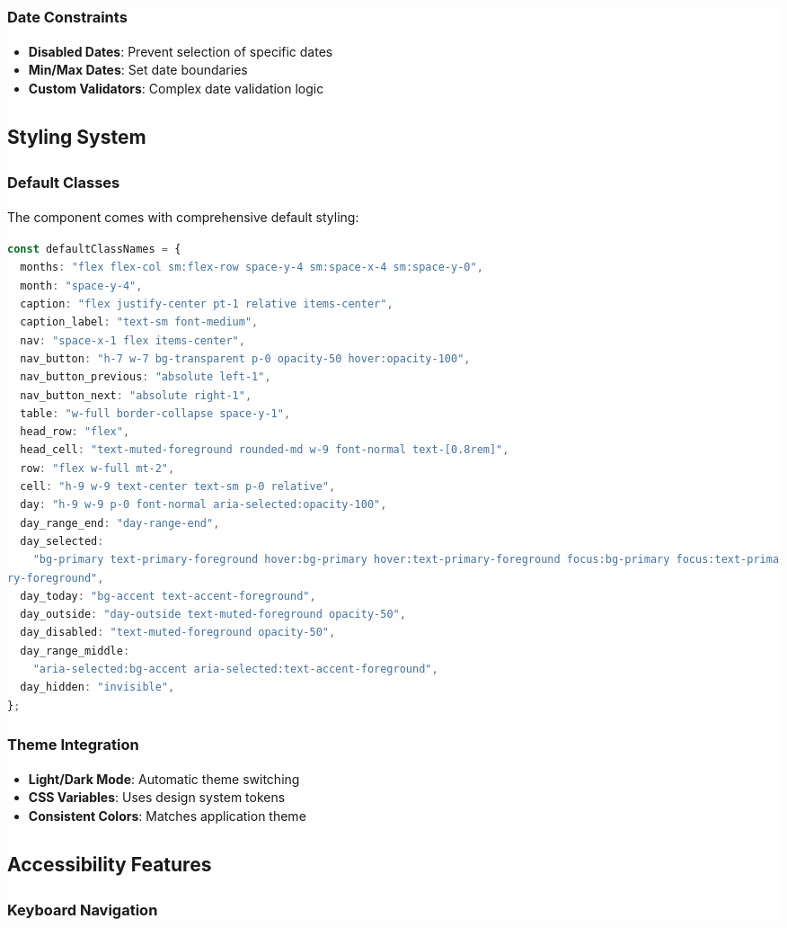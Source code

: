 ### Date Constraints

- **Disabled Dates**: Prevent selection of specific dates
- **Min/Max Dates**: Set date boundaries
- **Custom Validators**: Complex date validation logic

## Styling System

### Default Classes

The component comes with comprehensive default styling:

```typescript
const defaultClassNames = {
  months: "flex flex-col sm:flex-row space-y-4 sm:space-x-4 sm:space-y-0",
  month: "space-y-4",
  caption: "flex justify-center pt-1 relative items-center",
  caption_label: "text-sm font-medium",
  nav: "space-x-1 flex items-center",
  nav_button: "h-7 w-7 bg-transparent p-0 opacity-50 hover:opacity-100",
  nav_button_previous: "absolute left-1",
  nav_button_next: "absolute right-1",
  table: "w-full border-collapse space-y-1",
  head_row: "flex",
  head_cell: "text-muted-foreground rounded-md w-9 font-normal text-[0.8rem]",
  row: "flex w-full mt-2",
  cell: "h-9 w-9 text-center text-sm p-0 relative",
  day: "h-9 w-9 p-0 font-normal aria-selected:opacity-100",
  day_range_end: "day-range-end",
  day_selected:
    "bg-primary text-primary-foreground hover:bg-primary hover:text-primary-foreground focus:bg-primary focus:text-primary-foreground",
  day_today: "bg-accent text-accent-foreground",
  day_outside: "day-outside text-muted-foreground opacity-50",
  day_disabled: "text-muted-foreground opacity-50",
  day_range_middle:
    "aria-selected:bg-accent aria-selected:text-accent-foreground",
  day_hidden: "invisible",
};
```

### Theme Integration

- **Light/Dark Mode**: Automatic theme switching
- **CSS Variables**: Uses design system tokens
- **Consistent Colors**: Matches application theme

## Accessibility Features

### Keyboard Navigation
